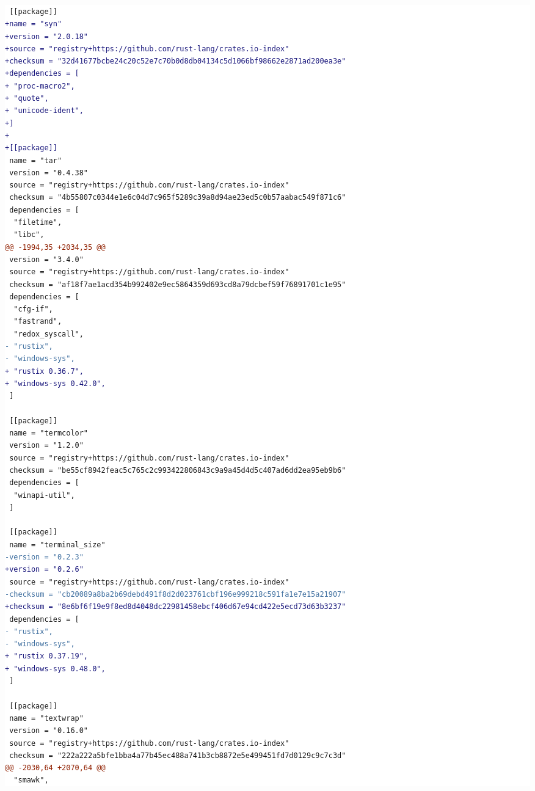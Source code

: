 ```diff
 [[package]]
+name = "syn"
+version = "2.0.18"
+source = "registry+https://github.com/rust-lang/crates.io-index"
+checksum = "32d41677bcbe24c20c52e7c70b0d8db04134c5d1066bf98662e2871ad200ea3e"
+dependencies = [
+ "proc-macro2",
+ "quote",
+ "unicode-ident",
+]
+
+[[package]]
 name = "tar"
 version = "0.4.38"
 source = "registry+https://github.com/rust-lang/crates.io-index"
 checksum = "4b55807c0344e1e6c04d7c965f5289c39a8d94ae23ed5c0b57aabac549f871c6"
 dependencies = [
  "filetime",
  "libc",
@@ -1994,35 +2034,35 @@
 version = "3.4.0"
 source = "registry+https://github.com/rust-lang/crates.io-index"
 checksum = "af18f7ae1acd354b992402e9ec5864359d693cd8a79dcbef59f76891701c1e95"
 dependencies = [
  "cfg-if",
  "fastrand",
  "redox_syscall",
- "rustix",
- "windows-sys",
+ "rustix 0.36.7",
+ "windows-sys 0.42.0",
 ]
 
 [[package]]
 name = "termcolor"
 version = "1.2.0"
 source = "registry+https://github.com/rust-lang/crates.io-index"
 checksum = "be55cf8942feac5c765c2c993422806843c9a9a45d4d5c407ad6dd2ea95eb9b6"
 dependencies = [
  "winapi-util",
 ]
 
 [[package]]
 name = "terminal_size"
-version = "0.2.3"
+version = "0.2.6"
 source = "registry+https://github.com/rust-lang/crates.io-index"
-checksum = "cb20089a8ba2b69debd491f8d2d023761cbf196e999218c591fa1e7e15a21907"
+checksum = "8e6bf6f19e9f8ed8d4048dc22981458ebcf406d67e94cd422e5ecd73d63b3237"
 dependencies = [
- "rustix",
- "windows-sys",
+ "rustix 0.37.19",
+ "windows-sys 0.48.0",
 ]
 
 [[package]]
 name = "textwrap"
 version = "0.16.0"
 source = "registry+https://github.com/rust-lang/crates.io-index"
 checksum = "222a222a5bfe1bba4a77b45ec488a741b3cb8872e5e499451fd7d0129c9c7c3d"
@@ -2030,64 +2070,64 @@
  "smawk",
```

 [0.14.17]: https://github.com/pyo3/maturin/compare/v0.14.16...v0.14.17
 [0.14.16]: https://github.com/pyo3/maturin/compare/v0.14.15...v0.14.16
 [0.14.15]: https://github.com/pyo3/maturin/compare/v0.14.14...v0.14.15
 [0.14.14]: https://github.com/pyo3/maturin/compare/v0.14.13...v0.14.14
 [0.14.13]: https://github.com/pyo3/maturin/compare/v0.14.12...v0.14.13
 [0.14.12]: https://github.com/pyo3/maturin/compare/v0.14.11...v0.14.12
 [0.14.11]: https://github.com/pyo3/maturin/compare/v0.14.10...v0.14.11